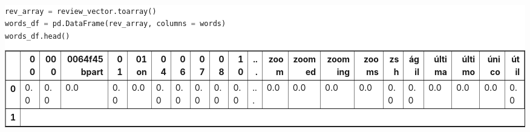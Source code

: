 


```python
rev_array = review_vector.toarray()
words_df = pd.DataFrame(rev_array, columns = words)
words_df.head()
```




<div>

<table border="1" class="dataframe">
  <thead>
    <tr style="text-align: right;">
      <th></th>
      <th>00</th>
      <th>000</th>
      <th>0064f45bpart</th>
      <th>01</th>
      <th>01on</th>
      <th>04</th>
      <th>06</th>
      <th>07</th>
      <th>08</th>
      <th>10</th>
      <th>...</th>
      <th>zoom</th>
      <th>zoomed</th>
      <th>zooming</th>
      <th>zooms</th>
      <th>zsh</th>
      <th>ágil</th>
      <th>última</th>
      <th>último</th>
      <th>único</th>
      <th>útil</th>
    </tr>
  </thead>
  <tbody>
    <tr>
      <th>0</th>
      <td>0.0</td>
      <td>0.0</td>
      <td>0.0</td>
      <td>0.0</td>
      <td>0.0</td>
      <td>0.0</td>
      <td>0.0</td>
      <td>0.0</td>
      <td>0.0</td>
      <td>0.0</td>
      <td>...</td>
      <td>0.0</td>
      <td>0.0</td>
      <td>0.0</td>
      <td>0.0</td>
      <td>0.0</td>
      <td>0.0</td>
      <td>0.0</td>
      <td>0.0</td>
      <td>0.0</td>
      <td>0.0</td>
    </tr>
    <tr>
      <th>1</th>